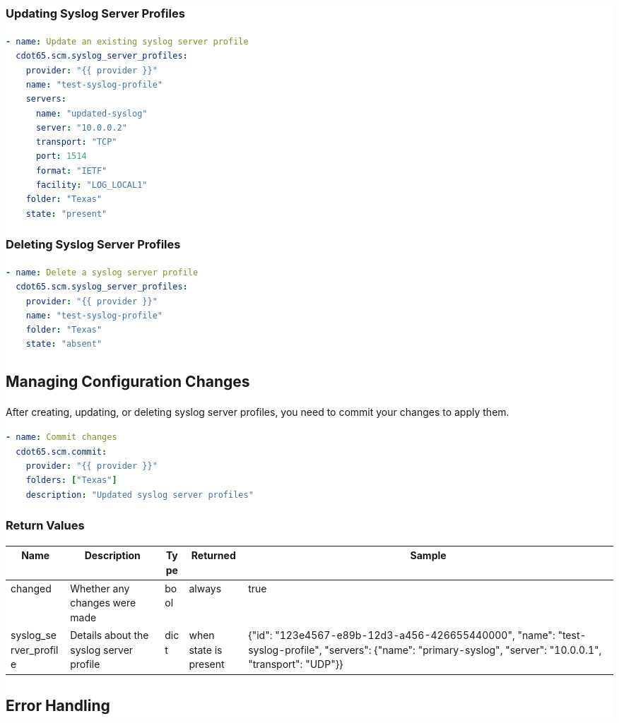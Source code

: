 ### Updating Syslog Server Profiles

```yaml
- name: Update an existing syslog server profile
  cdot65.scm.syslog_server_profiles:
    provider: "{{ provider }}"
    name: "test-syslog-profile"
    servers:
      name: "updated-syslog"
      server: "10.0.0.2"
      transport: "TCP"
      port: 1514
      format: "IETF"
      facility: "LOG_LOCAL1"
    folder: "Texas"
    state: "present"
```

### Deleting Syslog Server Profiles

```yaml
- name: Delete a syslog server profile
  cdot65.scm.syslog_server_profiles:
    provider: "{{ provider }}"
    name: "test-syslog-profile"
    folder: "Texas"
    state: "absent"
```

## Managing Configuration Changes

After creating, updating, or deleting syslog server profiles, you need to commit your changes to
apply them.

```yaml
- name: Commit changes
  cdot65.scm.commit:
    provider: "{{ provider }}"
    folders: ["Texas"]
    description: "Updated syslog server profiles"
```

### Return Values

| Name                  | Description                             | Type | Returned              | Sample                                                                                                                                                         |
| --------------------- | --------------------------------------- | ---- | --------------------- | -------------------------------------------------------------------------------------------------------------------------------------------------------------- |
| changed               | Whether any changes were made           | bool | always                | true                                                                                                                                                           |
| syslog_server_profile | Details about the syslog server profile | dict | when state is present | {"id": "123e4567-e89b-12d3-a456-426655440000", "name": "test-syslog-profile", "servers": {"name": "primary-syslog", "server": "10.0.0.1", "transport": "UDP"}} |

## Error Handling
